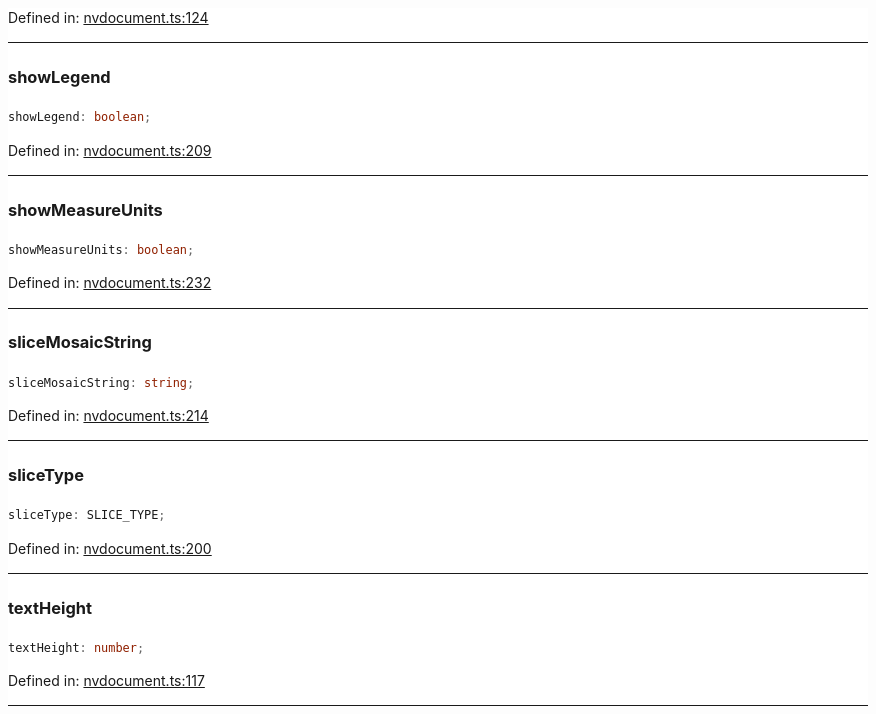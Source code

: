 Defined in: [nvdocument.ts:124](https://github.com/niivue/niivue/blob/main/packages/niivue/src/nvdocument.ts#L124)

---

### showLegend

```ts
showLegend: boolean;
```

Defined in: [nvdocument.ts:209](https://github.com/niivue/niivue/blob/main/packages/niivue/src/nvdocument.ts#L209)

---

### showMeasureUnits

```ts
showMeasureUnits: boolean;
```

Defined in: [nvdocument.ts:232](https://github.com/niivue/niivue/blob/main/packages/niivue/src/nvdocument.ts#L232)

---

### sliceMosaicString

```ts
sliceMosaicString: string;
```

Defined in: [nvdocument.ts:214](https://github.com/niivue/niivue/blob/main/packages/niivue/src/nvdocument.ts#L214)

---

### sliceType

```ts
sliceType: SLICE_TYPE;
```

Defined in: [nvdocument.ts:200](https://github.com/niivue/niivue/blob/main/packages/niivue/src/nvdocument.ts#L200)

---

### textHeight

```ts
textHeight: number;
```

Defined in: [nvdocument.ts:117](https://github.com/niivue/niivue/blob/main/packages/niivue/src/nvdocument.ts#L117)

---